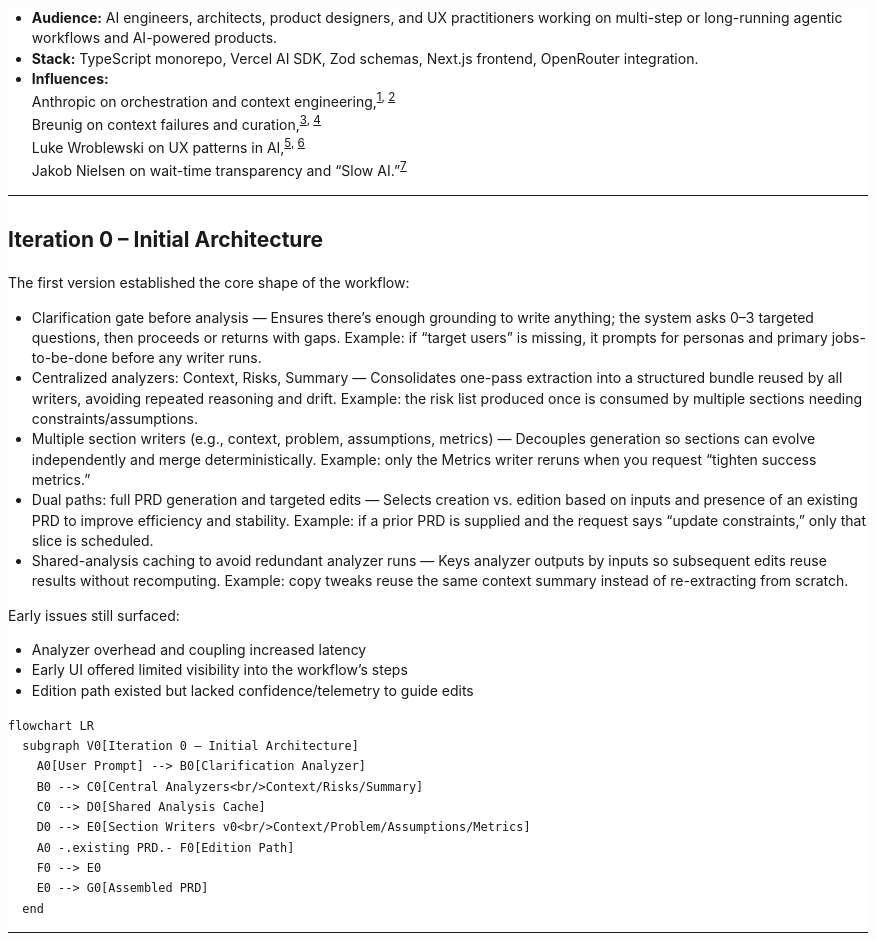 - **Audience:** AI engineers, architects, product designers, and UX practitioners working on multi-step or long-running agentic workflows and AI-powered products.
- **Stack:** TypeScript monorepo, Vercel AI SDK, Zod schemas, Next.js frontend, OpenRouter integration.
- **Influences:**  
  Anthropic on orchestration and context engineering,<sup>[1](https://www.anthropic.com/engineering/building-effective-agents), [2](https://www.anthropic.com/engineering/effective-context-engineering-for-ai-agents)</sup>  
  Breunig on context failures and curation,<sup>[3](https://www.dbreunig.com/2025/06/22/how-contexts-fail-and-how-to-fix-them.html), [4](https://www.dbreunig.com/2025/06/26/how-to-fix-your-context.html)</sup>  
  Luke Wroblewski on UX patterns in AI,<sup>[5](https://lukew.com/ff/entry.asp?2107), [6](https://lukew.com/ff/entry.asp?2113)</sup>  
  Jakob Nielsen on wait-time transparency and “Slow AI.”<sup>[7](https://jakobnielsenphd.substack.com/p/slow-ai)</sup>

---

## Iteration 0 – Initial Architecture

The first version established the core shape of the workflow:

- Clarification gate before analysis — Ensures there’s enough grounding to write anything; the system asks 0–3 targeted questions, then proceeds or returns with gaps. Example: if “target users” is missing, it prompts for personas and primary jobs-to-be-done before any writer runs.  
- Centralized analyzers: Context, Risks, Summary — Consolidates one-pass extraction into a structured bundle reused by all writers, avoiding repeated reasoning and drift. Example: the risk list produced once is consumed by multiple sections needing constraints/assumptions.  
- Multiple section writers (e.g., context, problem, assumptions, metrics) — Decouples generation so sections can evolve independently and merge deterministically. Example: only the Metrics writer reruns when you request “tighten success metrics.”  
- Dual paths: full PRD generation and targeted edits — Selects creation vs. edition based on inputs and presence of an existing PRD to improve efficiency and stability. Example: if a prior PRD is supplied and the request says “update constraints,” only that slice is scheduled.  
- Shared-analysis caching to avoid redundant analyzer runs — Keys analyzer outputs by inputs so subsequent edits reuse results without recomputing. Example: copy tweaks reuse the same context summary instead of re-extracting from scratch.

Early issues still surfaced:

- Analyzer overhead and coupling increased latency  
- Early UI offered limited visibility into the workflow’s steps  
- Edition path existed but lacked confidence/telemetry to guide edits

```mermaid
flowchart LR
  subgraph V0[Iteration 0 – Initial Architecture]
    A0[User Prompt] --> B0[Clarification Analyzer]
    B0 --> C0[Central Analyzers<br/>Context/Risks/Summary]
    C0 --> D0[Shared Analysis Cache]
    D0 --> E0[Section Writers v0<br/>Context/Problem/Assumptions/Metrics]
    A0 -.existing PRD.- F0[Edition Path]
    F0 --> E0
    E0 --> G0[Assembled PRD]
  end
```

---